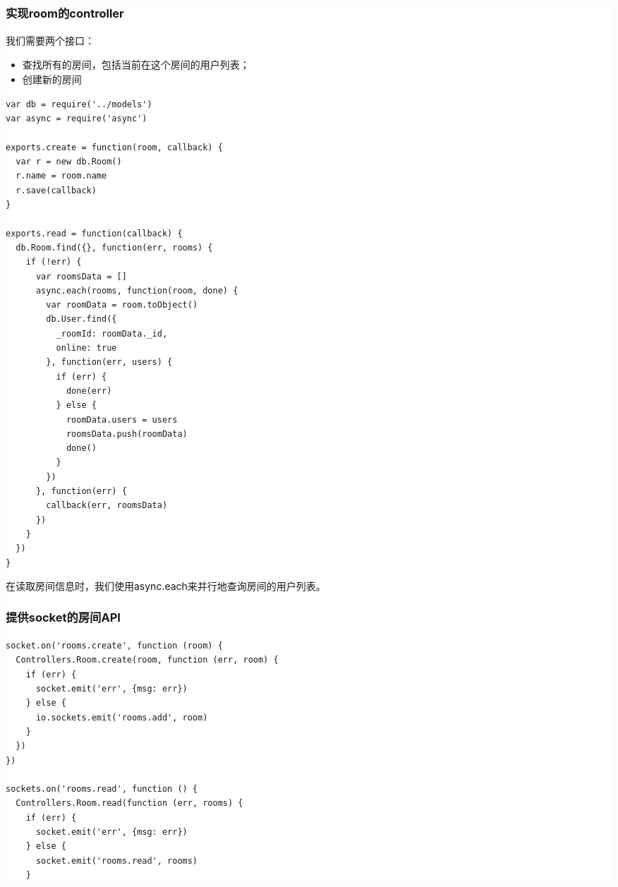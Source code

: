 ### 实现room的controller

我们需要两个接口：

- 查找所有的房间，包括当前在这个房间的用户列表；
- 创建新的房间

```
var db = require('../models')
var async = require('async')

exports.create = function(room, callback) {
  var r = new db.Room()
  r.name = room.name
  r.save(callback)
}

exports.read = function(callback) {
  db.Room.find({}, function(err, rooms) {
    if (!err) {
      var roomsData = []
      async.each(rooms, function(room, done) {
        var roomData = room.toObject()
        db.User.find({
          _roomId: roomData._id,
          online: true
        }, function(err, users) {
          if (err) {
            done(err)
          } else {
            roomData.users = users
            roomsData.push(roomData)
            done()
          }
        })
      }, function(err) {
        callback(err, roomsData)
      })
    }
  })
}
```
在读取房间信息时，我们使用async.each来并行地查询房间的用户列表。


### 提供socket的房间API

```
socket.on('rooms.create', function (room) {
  Controllers.Room.create(room, function (err, room) {
    if (err) {
      socket.emit('err', {msg: err})
    } else {
      io.sockets.emit('rooms.add', room)
    }
  })
})

sockets.on('rooms.read', function () {
  Controllers.Room.read(function (err, rooms) {
    if (err) {
      socket.emit('err', {msg: err})
    } else {
      socket.emit('rooms.read', rooms)
    }
```